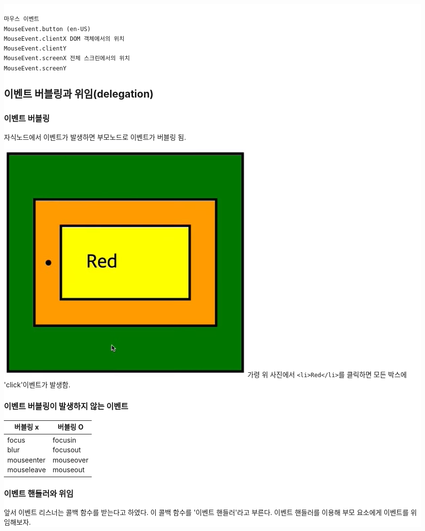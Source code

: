 ```

마우스 이벤트
MouseEvent.button (en-US)
MouseEvent.clientX DOM 객체에서의 위치
MouseEvent.clientY 
MouseEvent.screenX 전체 스크린에서의 위치
MouseEvent.screenY 
```


## 이벤트 버블링과 위임(delegation)

### 이벤트 버블링
자식노드에서 이벤트가 발생하면 부모노드로 이벤트가 버블링 됨.  

![이벤트버블링](..\src\event-bubbling.PNG)
가령 위 사진에서 `<li>Red</li>`를 클릭하면 모든 박스에 'click'이벤트가 발생함.  

### 이벤트 버블링이 발생하지 않는 이벤트
|버블링 x | 버블링 O|
|---|---|
|focus <br> blur<br> mouseenter<br> mouseleave| focusin <br> focusout<br> mouseover<br> mouseout|


### 이벤트 핸들러와 위임
앞서 이벤트 리스너는 콜백 함수를 받는다고 하였다. 이 콜백 함수를 '이벤트 핸들러'라고 부른다. 이벤트 핸들러를 이용해 부모 요소에게 이벤트를 위임해보자.
